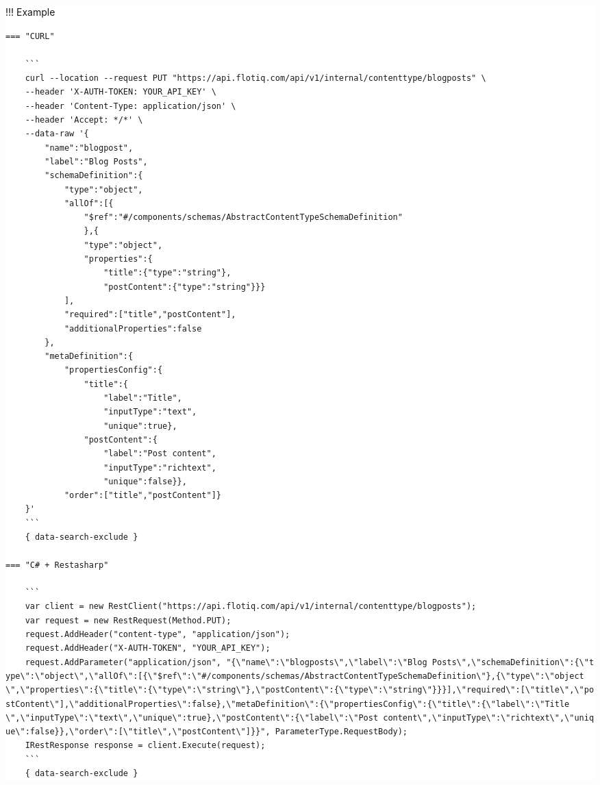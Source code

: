 
!!! Example

    === "CURL"
    
        ```
        curl --location --request PUT "https://api.flotiq.com/api/v1/internal/contenttype/blogposts" \
        --header 'X-AUTH-TOKEN: YOUR_API_KEY' \
        --header 'Content-Type: application/json' \
        --header 'Accept: */*' \
        --data-raw '{
            "name":"blogpost",
            "label":"Blog Posts",
            "schemaDefinition":{
                "type":"object",
                "allOf":[{
                    "$ref":"#/components/schemas/AbstractContentTypeSchemaDefinition"
                    },{
                    "type":"object",
                    "properties":{
                        "title":{"type":"string"},
                        "postContent":{"type":"string"}}}
                ],
                "required":["title","postContent"],
                "additionalProperties":false
            },
            "metaDefinition":{
                "propertiesConfig":{
                    "title":{
                        "label":"Title",
                        "inputType":"text",
                        "unique":true},
                    "postContent":{
                        "label":"Post content",
                        "inputType":"richtext",
                        "unique":false}},
                "order":["title","postContent"]}
        }'
        ```
        { data-search-exclude }

    === "C# + Restasharp"

        ```
        var client = new RestClient("https://api.flotiq.com/api/v1/internal/contenttype/blogposts");
        var request = new RestRequest(Method.PUT);
        request.AddHeader("content-type", "application/json");
        request.AddHeader("X-AUTH-TOKEN", "YOUR_API_KEY");
        request.AddParameter("application/json", "{\"name\":\"blogposts\",\"label\":\"Blog Posts\",\"schemaDefinition\":{\"type\":\"object\",\"allOf\":[{\"$ref\":\"#/components/schemas/AbstractContentTypeSchemaDefinition\"},{\"type\":\"object\",\"properties\":{\"title\":{\"type\":\"string\"},\"postContent\":{\"type\":\"string\"}}}],\"required\":[\"title\",\"postContent\"],\"additionalProperties\":false},\"metaDefinition\":{\"propertiesConfig\":{\"title\":{\"label\":\"Title\",\"inputType\":\"text\",\"unique\":true},\"postContent\":{\"label\":\"Post content\",\"inputType\":\"richtext\",\"unique\":false}},\"order\":[\"title\",\"postContent\"]}}", ParameterType.RequestBody);
        IRestResponse response = client.Execute(request);
        ```
        { data-search-exclude }
    